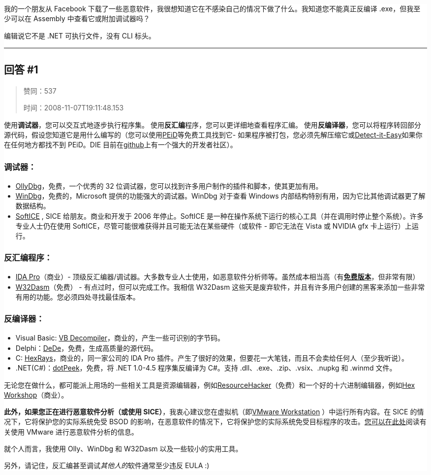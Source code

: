 我的一个朋友从 Facebook 下载了一些恶意软件，我很想知道它在不感染自己的情况下做了什么。我知道您不能真正反编译 .exe，但我至少可以在 Assembly 中查看它或附加调试器吗？

编辑说它不是 .NET 可执行文件，没有 CLI 标头。

* * *

## 回答 #1

> 赞同：537
> 
> 时间：2008-11-07T19:11:48.153

使用**调试器**，您可以交互式地逐步执行程序集。
使用**反汇编**程序，您可以更详细地查看程序汇编。
使用**反编译器**，您可以将程序转回部分源代码，假设您知道它是用什么编写的（您可以使用[PEiD](http://www.aldeid.com/wiki/PEiD)等免费工具找到它- 如果程序被打包，您必须先解压缩它或[Detect-it-Easy](http://ntinfo.biz/index.html)如果你在任何地方都找不到 PEiD。DIE 目前在[github](https://github.com/horsicq/Detect-It-Easy)上有一个强大的开发者社区）。

### 调试器：

*   [OllyDbg](http://www.ollydbg.de/)，免费，一个优秀的 32 位调试器，您可以找到许多用户制作的插件和脚本，使其更加有用。
*   [WinDbg](https://docs.microsoft.com/en-us/windows-hardware/drivers/debugger/debugger-download-tools)，免费的，Microsoft 提供的功能强大的调试器。WinDbg 对于查看 Windows 内部结构特别有用，因为它比其他调试器更了解数据结构。
*   [SoftICE](https://reverseengineering.stackexchange.com/q/1445) , SICE 给朋友。商业和开发于 2006 年停止。SoftICE 是一种在操作系统下运行的核心工具（并在调用时停止整个系统）。许多专业人士仍在使用 SoftICE，尽管可能很难获得并且可能无法在某些硬件（或软件 - 即它无法在 Vista 或 NVIDIA gfx 卡上运行）上运行。

### 反汇编程序：

*   [IDA Pro](http://www.hex-rays.com/idapro/)（商业）- 顶级反汇编器/调试器。大多数专业人士使用，如恶意软件分析师等。虽然成本相当高（有[**免费版本**](https://www.hex-rays.com/products/ida/support/download_freeware.shtml)，但非常有限）
*   [W32Dasm](http://www.softpedia.com/get/Programming/Debuggers-Decompilers-Dissasemblers/WDASM.shtml)（免费） - 有点过时，但可以完成工作。我相信 W32Dasm 这些天是废弃软件，并且有许多用户创建的黑客来添加一些非常有用的功能。您必须四处寻找最佳版本。

### 反编译器：

*   Visual Basic: [VB Decompiler](http://www.vb-decompiler.org/)，商业的，产生一些可识别的字节码。
*   Delphi：[DeDe](http://www.softpedia.com/get/Programming/Debuggers-Decompilers-Dissasemblers/DeDe.shtml)，免费，生成高质量的源代码。
*   C: [HexRays](https://www.hex-rays.com/products/decompiler/)，商业的，同一家公司的 IDA Pro 插件。产生了很好的效果，但要花一大笔钱，而且不会卖给任何人（至少我听说）。
*   .NET(C#)：[dotPeek](http://www.jetbrains.com/decompiler/)，免费，将 .NET 1.0-4.5 程序集反编译为 C#。支持 .dll、.exe、.zip、.vsix、.nupkg 和 .winmd 文件。

无论您在做什么，都可能派上用场的一些相关工具是资源编辑器，例如[ResourceHacker](http://angusj.com/resourcehacker/)（免费）和一个好的十六进制编辑器，例如[Hex Workshop](http://www.bpsoft.com/)（商业）。

**此外，如果您正在进行恶意软件分析（或使用 SICE）**，我衷心建议您在虚拟机（即[VMware Workstation](http://www.vmware.com/products/ws/) ）中运行所有内容。在 SICE 的情况下，它将保护您的实际系统免受 BSOD 的影响，在恶意软件的情况下，它将保护您的实际系统免受目标程序的攻击。[您可以在此处](http://www.zeltser.com/vmware-malware-analysis/)阅读有关使用 VMware 进行恶意软件分析的信息。

就个人而言，我使用 Olly、WinDbg 和 W32Dasm 以及一些较小的实用工具。

另外，请记住，反汇编甚至调试*其他人的*软件通常至少违反 EULA :)
